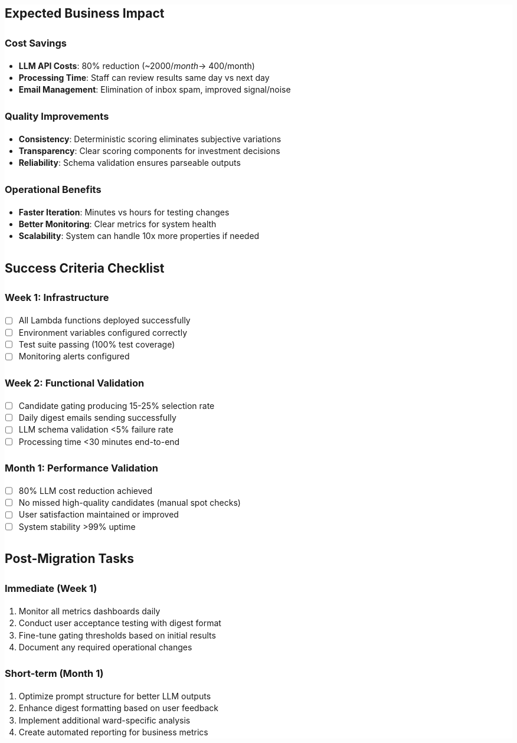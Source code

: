 ## Expected Business Impact

### Cost Savings
- **LLM API Costs**: 80% reduction (~$2000/month → ~$400/month)
- **Processing Time**: Staff can review results same day vs next day
- **Email Management**: Elimination of inbox spam, improved signal/noise

### Quality Improvements  
- **Consistency**: Deterministic scoring eliminates subjective variations
- **Transparency**: Clear scoring components for investment decisions
- **Reliability**: Schema validation ensures parseable outputs

### Operational Benefits
- **Faster Iteration**: Minutes vs hours for testing changes
- **Better Monitoring**: Clear metrics for system health
- **Scalability**: System can handle 10x more properties if needed

## Success Criteria Checklist

### Week 1: Infrastructure
- [ ] All Lambda functions deployed successfully
- [ ] Environment variables configured correctly
- [ ] Test suite passing (100% test coverage)
- [ ] Monitoring alerts configured

### Week 2: Functional Validation
- [ ] Candidate gating producing 15-25% selection rate
- [ ] Daily digest emails sending successfully
- [ ] LLM schema validation <5% failure rate
- [ ] Processing time <30 minutes end-to-end

### Month 1: Performance Validation
- [ ] 80% LLM cost reduction achieved
- [ ] No missed high-quality candidates (manual spot checks)
- [ ] User satisfaction maintained or improved
- [ ] System stability >99% uptime

## Post-Migration Tasks

### Immediate (Week 1)
1. Monitor all metrics dashboards daily
2. Conduct user acceptance testing with digest format
3. Fine-tune gating thresholds based on initial results
4. Document any required operational changes

### Short-term (Month 1)
1. Optimize prompt structure for better LLM outputs
2. Enhance digest formatting based on user feedback
3. Implement additional ward-specific analysis
4. Create automated reporting for business metrics
